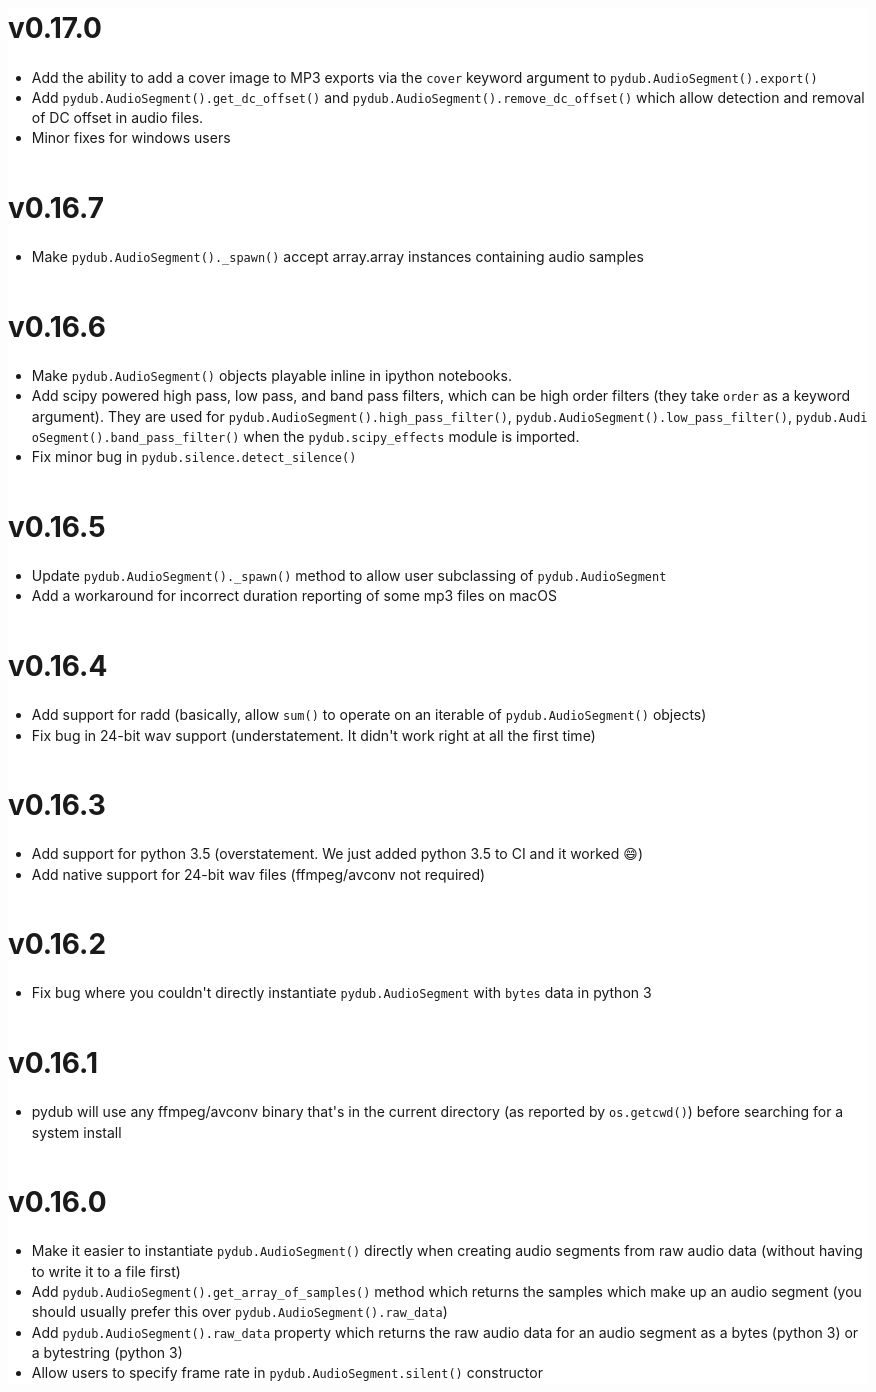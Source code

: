 # v0.17.0
- Add the ability to add a cover image to MP3 exports via the `cover` keyword argument to `pydub.AudioSegment().export()`
- Add `pydub.AudioSegment().get_dc_offset()` and `pydub.AudioSegment().remove_dc_offset()` which allow detection and removal of DC offset in audio files.
- Minor fixes for windows users

# v0.16.7
- Make `pydub.AudioSegment()._spawn()` accept array.array instances containing audio samples

# v0.16.6
- Make `pydub.AudioSegment()` objects playable inline in ipython notebooks.
- Add scipy powered high pass, low pass, and band pass filters, which can be high order filters (they take `order` as a keyword argument). They are used for `pydub.AudioSegment().high_pass_filter()`, `pydub.AudioSegment().low_pass_filter()`, `pydub.AudioSegment().band_pass_filter()` when the `pydub.scipy_effects` module is imported.
- Fix minor bug in `pydub.silence.detect_silence()`

# v0.16.5
- Update `pydub.AudioSegment()._spawn()` method to allow user subclassing of `pydub.AudioSegment`
- Add a workaround for incorrect duration reporting of some mp3 files on macOS

# v0.16.4
- Add support for radd (basically, allow `sum()` to operate on an iterable of `pydub.AudioSegment()` objects)
- Fix bug in 24-bit wav support (understatement. It didn't work right at all the first time)

# v0.16.3
- Add support for python 3.5 (overstatement. We just added python 3.5 to CI and it worked 😄)
- Add native support for 24-bit wav files (ffmpeg/avconv not required)

# v0.16.2
- Fix bug where you couldn't directly instantiate `pydub.AudioSegment` with `bytes` data in python 3

# v0.16.1
- pydub will use any ffmpeg/avconv binary that's in the current directory (as reported by `os.getcwd()`) before searching for a system install

# v0.16.0
- Make it easier to instantiate `pydub.AudioSegment()` directly when creating audio segments from raw audio data (without having to write it to a file first)
- Add `pydub.AudioSegment().get_array_of_samples()` method which returns the samples which make up an audio segment (you should usually prefer this over `pydub.AudioSegment().raw_data`)
- Add `pydub.AudioSegment().raw_data` property which returns the raw audio data for an audio segment as a bytes (python 3) or a bytestring (python 3)
- Allow users to specify frame rate in `pydub.AudioSegment.silent()` constructor
